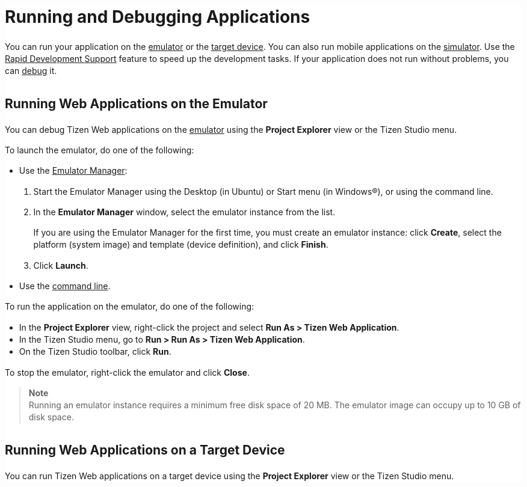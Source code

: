 
# Running and Debugging Applications

You can run your application on the [emulator](#emulator) or the [target
device](#target). You can also run mobile applications on the
[simulator](#simulator). Use the [Rapid Development Support](#rds)
feature to speed up the development tasks. If your application does not
run without problems, you can [debug](#debug) it.

<a name="emulator"></a>
## Running Web Applications on the Emulator

You can debug Tizen Web applications on the
[emulator](../../../tizen-studio/common-tools/emulator.md)
using the **Project Explorer** view or the Tizen Studio menu.

To launch the emulator, do one of the following:

-   Use the [Emulator
    Manager](../../../tizen-studio/common-tools/emulator-manager.md):
    1.  Start the Emulator Manager using the Desktop (in Ubuntu) or
        Start menu (in Windows&reg;), or using the command line.
    2.  In the **Emulator Manager** window, select the emulator instance
        from the list.

        If you are using the Emulator Manager for the first time, you
        must create an emulator instance: click **Create**, select the
        platform (system image) and template (device definition), and
        click **Finish**.

    3.  Click **Launch**.

-   Use the [command
    line](../../../tizen-studio/common-tools/emulator-features.md#startup).

To run the application on the emulator, do one of the following:

-   In the **Project Explorer** view, right-click the project and select
    **Run As &gt; Tizen Web Application**.
-   In the Tizen Studio menu, go to **Run &gt; Run As &gt; Tizen Web
    Application**.
-   On the Tizen Studio toolbar, click **Run**.

To stop the emulator, right-click the emulator and click **Close**.

> **Note**  
> Running an emulator instance requires a minimum free disk space
of 20 MB. The emulator image can occupy up to 10 GB of disk space.

<a name="target"></a>
## Running Web Applications on a Target Device

You can run Tizen Web applications on a target device using the
**Project Explorer** view or the Tizen Studio menu.
